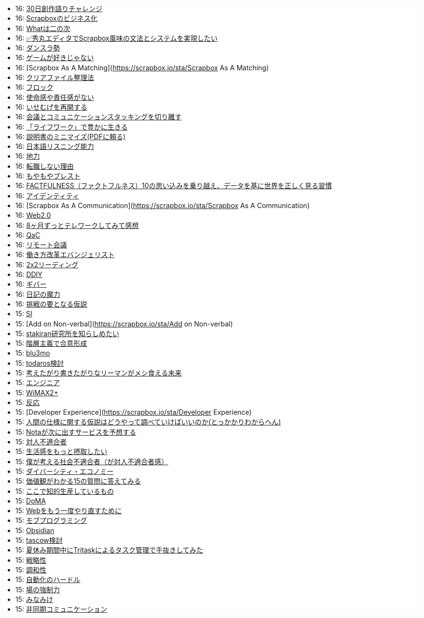 - 16: [30日創作語りチャレンジ](https://scrapbox.io/sta/30日創作語りチャレンジ)
- 16: [Scrapboxのビジネス化](https://scrapbox.io/sta/Scrapboxのビジネス化)
- 16: [Whatは二の次](https://scrapbox.io/sta/Whatは二の次)
- 16: [✅秀丸エディタでScrapbox風味の文法とシステムを実現したい](https://scrapbox.io/sta/✅秀丸エディタでScrapbox風味の文法とシステムを実現したい)
- 16: [ダンスラ勢](https://scrapbox.io/sta/ダンスラ勢)
- 16: [ゲームが好きじゃない](https://scrapbox.io/sta/ゲームが好きじゃない)
- 16: [Scrapbox As A Matching](https://scrapbox.io/sta/Scrapbox As A Matching)
- 16: [クリアファイル整理法](https://scrapbox.io/sta/クリアファイル整理法)
- 16: [フロック](https://scrapbox.io/sta/フロック)
- 16: [使命感や責任感がない](https://scrapbox.io/sta/使命感や責任感がない)
- 16: [いせむげを再開する](https://scrapbox.io/sta/いせむげを再開する)
- 16: [会議とコミュニケーションスタッキングを切り離す](https://scrapbox.io/sta/会議とコミュニケーションスタッキングを切り離す)
- 16: [「ライフワーク」で豊かに生きる](https://scrapbox.io/sta/「ライフワーク」で豊かに生きる)
- 16: [説明書のミニマイズ(PDFに頼る)](https://scrapbox.io/sta/説明書のミニマイズ(PDFに頼る))
- 16: [日本語リスニング能力](https://scrapbox.io/sta/日本語リスニング能力)
- 16: [地力](https://scrapbox.io/sta/地力)
- 16: [転職しない理由](https://scrapbox.io/sta/転職しない理由)
- 16: [もやもやブレスト](https://scrapbox.io/sta/もやもやブレスト)
- 16: [FACTFULNESS（ファクトフルネス）10の思い込みを乗り越え、データを基に世界を正しく見る習慣](https://scrapbox.io/sta/FACTFULNESS（ファクトフルネス）10の思い込みを乗り越え、データを基に世界を正しく見る習慣)
- 16: [アイデンティティ](https://scrapbox.io/sta/アイデンティティ)
- 16: [Scrapbox As A Communication](https://scrapbox.io/sta/Scrapbox As A Communication)
- 16: [Web2.0](https://scrapbox.io/sta/Web2.0)
- 16: [8ヶ月ずっとテレワークしてみて感想](https://scrapbox.io/sta/8ヶ月ずっとテレワークしてみて感想)
- 16: [QaC](https://scrapbox.io/sta/QaC)
- 16: [リモート会議](https://scrapbox.io/sta/リモート会議)
- 16: [働き方改革エバンジェリスト](https://scrapbox.io/sta/働き方改革エバンジェリスト)
- 16: [2x2リーディング](https://scrapbox.io/sta/2x2リーディング)
- 16: [DDIY](https://scrapbox.io/sta/DDIY)
- 16: [ギバー](https://scrapbox.io/sta/ギバー)
- 16: [日記の魔力](https://scrapbox.io/sta/日記の魔力)
- 16: [挑戦の要となる仮説](https://scrapbox.io/sta/挑戦の要となる仮説)
- 15: [SI](https://scrapbox.io/sta/SI)
- 15: [Add on Non-verbal](https://scrapbox.io/sta/Add on Non-verbal)
- 15: [stakiran研究所を知らしめたい](https://scrapbox.io/sta/stakiran研究所を知らしめたい)
- 15: [階層主義で合意形成](https://scrapbox.io/sta/階層主義で合意形成)
- 15: [blu3mo](https://scrapbox.io/sta/blu3mo)
- 15: [todaros検討](https://scrapbox.io/sta/todaros検討)
- 15: [考えたがり書きたがりなリーマンがメシ食える未来](https://scrapbox.io/sta/考えたがり書きたがりなリーマンがメシ食える未来)
- 15: [エンジニア](https://scrapbox.io/sta/エンジニア)
- 15: [WiMAX2+](https://scrapbox.io/sta/WiMAX2+)
- 15: [反応](https://scrapbox.io/sta/反応)
- 15: [Developer Experience](https://scrapbox.io/sta/Developer Experience)
- 15: [人間の仕様に関する仮説はどうやって調べていけばいいのか(とっかかりわからへん)](https://scrapbox.io/sta/人間の仕様に関する仮説はどうやって調べていけばいいのか(とっかかりわからへん))
- 15: [Notaが次に出すサービスを予想する](https://scrapbox.io/sta/Notaが次に出すサービスを予想する)
- 15: [対人不適合者](https://scrapbox.io/sta/対人不適合者)
- 15: [生活感をもっと摂取したい](https://scrapbox.io/sta/生活感をもっと摂取したい)
- 15: [僕が考える社会不適合者（が対人不適合者感）](https://scrapbox.io/sta/僕が考える社会不適合者（が対人不適合者感）)
- 15: [ダイバーシティ・エコノミー](https://scrapbox.io/sta/ダイバーシティ・エコノミー)
- 15: [価値観がわかる15の質問に答えてみる](https://scrapbox.io/sta/価値観がわかる15の質問に答えてみる)
- 15: [ここで知的生産しているもの](https://scrapbox.io/sta/ここで知的生産しているもの)
- 15: [DoMA](https://scrapbox.io/sta/DoMA)
- 15: [Webをもう一度やり直すために](https://scrapbox.io/sta/Webをもう一度やり直すために)
- 15: [モブプログラミング](https://scrapbox.io/sta/モブプログラミング)
- 15: [Obsidian](https://scrapbox.io/sta/Obsidian)
- 15: [tascow検討](https://scrapbox.io/sta/tascow検討)
- 15: [夏休み期間中にTritaskによるタスク管理で手抜きしてみた](https://scrapbox.io/sta/夏休み期間中にTritaskによるタスク管理で手抜きしてみた)
- 15: [戦略性](https://scrapbox.io/sta/戦略性)
- 15: [調和性](https://scrapbox.io/sta/調和性)
- 15: [自動化のハードル](https://scrapbox.io/sta/自動化のハードル)
- 15: [場の強制力](https://scrapbox.io/sta/場の強制力)
- 15: [みなみけ](https://scrapbox.io/sta/みなみけ)
- 15: [非同期コミュニケーション](https://scrapbox.io/sta/非同期コミュニケーション)